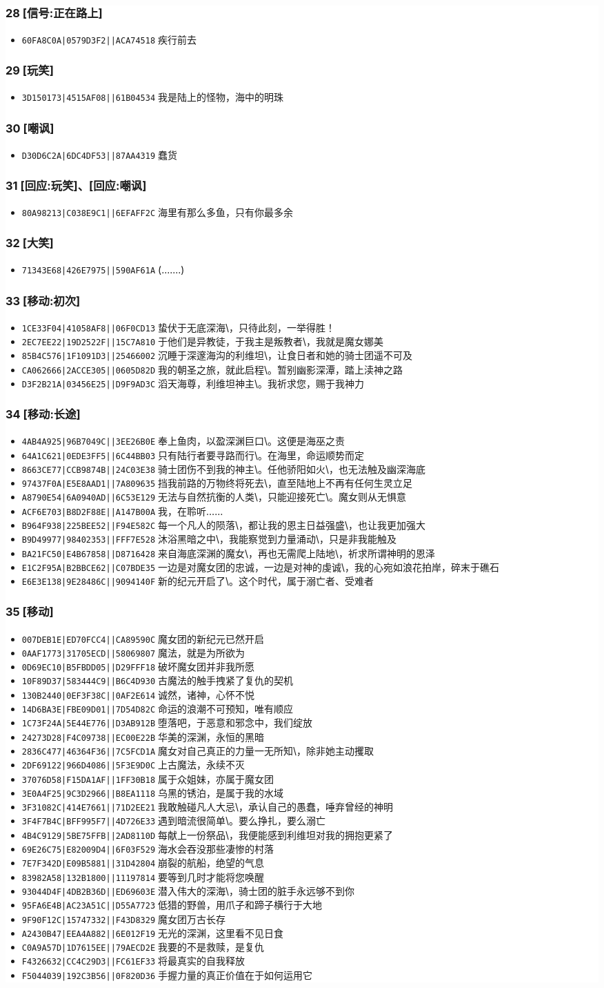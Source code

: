 ### **28 [信号:正在路上]**
- `60FA8C0A|0579D3F2||ACA74518` 疾行前去

### **29 [玩笑]**
- `3D150173|4515AF08||61B04534` 我是陆上的怪物，海中的明珠

### **30 [嘲讽]**
- `D30D6C2A|6DC4DF53||87AA4319` 蠢货

### **31 [回应:玩笑]、[回应:嘲讽]**
- `80A98213|C038E9C1||6EFAFF2C` 海里有那么多鱼，只有你最多余

### **32 [大笑]**
- `71343E68|426E7975||590AF61A` (.......)

### **33 [移动:初次]**
- `1CE33F04|41058AF8||06F0CD13` 蛰伏于无底深海\，只待此刻，一举得胜！
- `2EC7EE22|19D2522F||15C7A810` 于他们是异教徒，于我主是叛教者\，我就是魔女娜美
- `85B4C576|1F1091D3||25466002` 沉睡于深邃海沟的利维坦\，让食日者和她的骑士团遥不可及
- `CA062666|2ACCE305||0605D82D` 我的朝圣之旅，就此启程\。暂别幽影深潭，踏上渎神之路
- `D3F2B21A|03456E25||D9F9AD3C` 滔天海尊，利维坦神主\。我祈求您，赐于我神力

### **34 [移动:长途]**
- `4AB4A925|96B7049C||3EE26B0E` 奉上鱼肉，以盈深渊巨口\。这便是海巫之责
- `64A1C621|0EDE3FF5||6C44BB03` 只有陆行者要寻路而行\。在海里，命运顺势而定
- `8663CE77|CCB9874B||24C03E38` 骑士团伤不到我的神主\。任他骄阳如火\，也无法触及幽深海底
- `97437F0A|E5E8AAD1||7A809635` 挡我前路的万物终将死去\，直至陆地上不再有任何生灵立足
- `A8790E54|6A0940AD||6C53E129` 无法与自然抗衡的人类\，只能迎接死亡\。魔女则从无惧意
- `ACF6E703|B8D2F88E||A147B00A` 我，在聆听……
- `B964F938|225BEE52||F94E582C` 每一个凡人的陨落\，都让我的恩主日益强盛\，也让我更加强大
- `B9D49977|98402353||FFF7E528` 沐浴黑暗之中\，我能察觉到力量涌动\，只是非我能触及
- `BA21FC50|E4B67858||D8716428` 来自海底深渊的魔女\，再也无需爬上陆地\，祈求所谓神明的恩泽
- `E1C2F95A|B2BBCE62||C07BDE35` 一边是对魔女团的忠诚，一边是对神的虔诚\，我的心宛如浪花拍岸，碎末于礁石
- `E6E3E138|9E28486C||9094140F` 新的纪元开启了\。这个时代，属于溺亡者、受难者

### **35 [移动]**
- `007DEB1E|ED70FCC4||CA89590C` 魔女团的新纪元已然开启
- `0AAF1773|31705ECD||58069807` 魔法，就是为所欲为
- `0D69EC10|B5FBDD05||D29FFF18` 破坏魔女团并非我所愿
- `10F89D37|583444C9||B6C4D930` 古魔法的触手拽紧了复仇的契机
- `130B2440|0EF3F38C||0AF2E614` 诚然，诸神，心怀不悦
- `14D6BA3E|FBE09D01||7D54D82C` 命运的浪潮不可预知，唯有顺应
- `1C73F24A|5E44E776||D3AB912B` 堕落吧，于恶意和邪念中，我们绽放
- `24273D28|F4C09738||EC00E22B` 华美的深渊，永恒的黑暗
- `2836C477|46364F36||7C5FCD1A` 魔女对自己真正的力量一无所知\，除非她主动攫取
- `2DF69122|966D4086||5F3E9D0C` 上古魔法，永续不灭
- `37076D58|F15DA1AF||1FF30B18` 属于众姐妹，亦属于魔女团
- `3E0A4F25|9C3D2966||B8EA1118` 乌黑的锈泊，是属于我的水域
- `3F31082C|414E7661||71D2EE21` 我敢触碰凡人大忌\，承认自己的愚蠢，唾弃曾经的神明
- `3F4F7B4C|BFF995F7||4D726E33` 遇到暗流很简单\。要么挣扎，要么溺亡
- `4B4C9129|5BE75FFB||2AD8110D` 每献上一份祭品\，我便能感到利维坦对我的拥抱更紧了
- `69E26C75|E82009D4||6F03F529` 海水会吞没那些凄惨的村落
- `7E7F342D|E09B5881||31D42804` 崩裂的航船，绝望的气息
- `83982A58|132B1800||11197814` 要等到几时才能将您唤醒
- `93044D4F|4DB2B36D||ED69603E` 潜入伟大的深海\，骑士团的脏手永远够不到你
- `95FA6E4B|AC23A51C||D55A7723` 低猎的野兽，用爪子和蹄子横行于大地
- `9F90F12C|15747332||F43D8329` 魔女团万古长存
- `A2430B47|EEA4A882||6E012F19` 无光的深渊，这里看不见日食
- `C0A9A57D|1D7615EE||79AECD2E` 我要的不是救赎，是复仇
- `F4326632|CC4C29D3||FC61EF33` 将最真实的自我释放
- `F5044039|192C3B56||0F820D36` 手握力量的真正价值在于如何运用它
